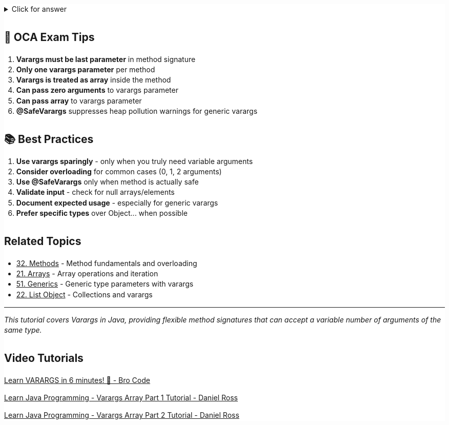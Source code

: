 <details><summary>Click for answer</summary></details>

## 🎯 OCA Exam Tips

1. **Varargs must be last parameter** in method signature
2. **Only one varargs parameter** per method
3. **Varargs is treated as array** inside the method
4. **Can pass zero arguments** to varargs parameter
5. **Can pass array** to varargs parameter
6. **@SafeVarargs** suppresses heap pollution warnings for generic varargs

## 📚 Best Practices

1. **Use varargs sparingly** - only when you truly need variable arguments
2. **Consider overloading** for common cases (0, 1, 2 arguments)
3. **Use @SafeVarargs** only when method is actually safe
4. **Validate input** - check for null arrays/elements
5. **Document expected usage** - especially for generic varargs
6. **Prefer specific types** over Object... when possible

## Related Topics

- [32. Methods](32-methods.md) - Method fundamentals and overloading
- [21. Arrays](21-arrays.md) - Array operations and iteration
- [51. Generics](51-generics.md) - Generic type parameters with varargs
- [22. List Object](22-list-object.md) - Collections and varargs

---

*This tutorial covers Varargs in Java, providing flexible method signatures that can accept a variable number of arguments of the same type.*

## Video Tutorials

[Learn VARARGS in 6 minutes! 💬 - Bro Code](https://www.youtube.com/watch?v=2knxgAFqwKk)

[Learn Java Programming - Varargs Array Part 1 Tutorial - Daniel Ross](https://www.youtube.com/watch?v=O2pG6lVvYhQ)

[Learn Java Programming - Varargs Array Part 2 Tutorial - Daniel Ross](https://www.youtube.com/watch?v=ztKY9_ThIaY)
